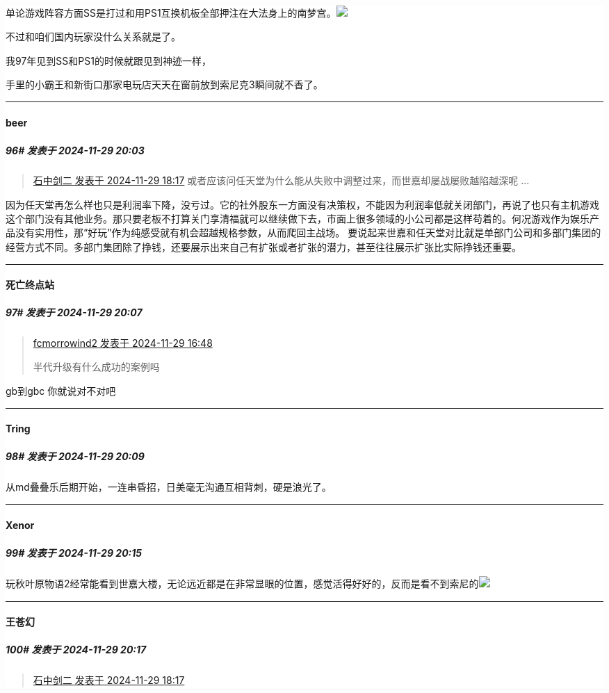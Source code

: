 单论游戏阵容方面SS是打过和用PS1互换机板全部押注在大法身上的南梦宫。<img src="https://static.saraba1st.com/image/smiley/face2017/042.png" referrerpolicy="no-referrer">

不过和咱们国内玩家没什么关系就是了。

我97年见到SS和PS1的时候就跟见到神迹一样，

手里的小霸王和新街口那家电玩店天天在窗前放到索尼克3瞬间就不香了。


*****

####  beer  
##### 96#       发表于 2024-11-29 20:03

<blockquote><a href="httphttps://bbs.saraba1st.com/2b/forum.php?mod=redirect&amp;goto=findpost&amp;pid=66802944&amp;ptid=2208719" target="_blank">石中剑二 发表于 2024-11-29 18:17</a>
或者应该问任天堂为什么能从失败中调整过来，而世嘉却屡战屡败越陷越深呢 ...</blockquote>
因为任天堂再怎么样也只是利润率下降，没亏过。它的社外股东一方面没有决策权，不能因为利润率低就关闭部门，再说了也只有主机游戏这个部门没有其他业务。那只要老板不打算关门享清福就可以继续做下去，市面上很多领域的小公司都是这样苟着的。何况游戏作为娱乐产品没有实用性，那“好玩”作为纯感受就有机会超越规格参数，从而爬回主战场。
要说起来世嘉和任天堂对比就是单部门公司和多部门集团的经营方式不同。多部门集团除了挣钱，还要展示出来自己有扩张或者扩张的潜力，甚至往往展示扩张比实际挣钱还重要。


*****

####  死亡终点站  
##### 97#       发表于 2024-11-29 20:07

<blockquote><a href="httphttps://bbs.saraba1st.com/2b/forum.php?mod=redirect&amp;goto=findpost&amp;pid=66802299&amp;ptid=2208719" target="_blank">fcmorrowind2 发表于 2024-11-29 16:48</a>

半代升级有什么成功的案例吗</blockquote>
gb到gbc 你就说对不对吧

*****

####  Tring  
##### 98#       发表于 2024-11-29 20:09

从md叠叠乐后期开始，一连串昏招，日美毫无沟通互相背刺，硬是浪光了。


*****

####  Xenor  
##### 99#       发表于 2024-11-29 20:15

玩秋叶原物语2经常能看到世嘉大楼，无论远近都是在非常显眼的位置，感觉活得好好的，反而是看不到索尼的<img src="https://static.saraba1st.com/image/smiley/face2017/067.png" referrerpolicy="no-referrer">

*****

####  王苍幻  
##### 100#       发表于 2024-11-29 20:17

<blockquote><a href="httphttps://bbs.saraba1st.com/2b/forum.php?mod=redirect&amp;goto=findpost&amp;pid=66802944&amp;ptid=2208719" target="_blank">石中剑二 发表于 2024-11-29 18:17</a>
